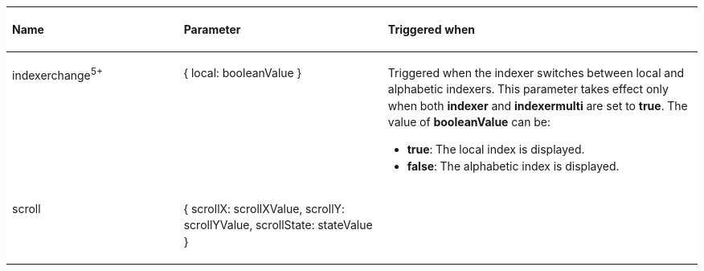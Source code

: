 <a name="en-us_topic_0000001058670742_table15231816316"></a>
<table><thead align="left"><tr id="en-us_topic_0000001058670742_row145242117317"><th class="cellrowborder" valign="top" width="24.852485248524854%" id="mcps1.1.4.1.1"><p id="en-us_topic_0000001058670742_en-us_topic_0000001058460527_a487aa1c493e84ca68567b4b65051674d"><a name="en-us_topic_0000001058670742_en-us_topic_0000001058460527_a487aa1c493e84ca68567b4b65051674d"></a><a name="en-us_topic_0000001058670742_en-us_topic_0000001058460527_a487aa1c493e84ca68567b4b65051674d"></a>Name</p>
</th>
<th class="cellrowborder" valign="top" width="29.552955295529554%" id="mcps1.1.4.1.2"><p id="en-us_topic_0000001058670742_en-us_topic_0000001058460527_adc4b506cda3043508da6ee7649c12ca4"><a name="en-us_topic_0000001058670742_en-us_topic_0000001058460527_adc4b506cda3043508da6ee7649c12ca4"></a><a name="en-us_topic_0000001058670742_en-us_topic_0000001058460527_adc4b506cda3043508da6ee7649c12ca4"></a>Parameter</p>
</th>
<th class="cellrowborder" valign="top" width="45.5945594559456%" id="mcps1.1.4.1.3"><p id="en-us_topic_0000001058670742_en-us_topic_0000001058460527_a59e4cbe58a5c42a7a4585bc8365783bc"><a name="en-us_topic_0000001058670742_en-us_topic_0000001058460527_a59e4cbe58a5c42a7a4585bc8365783bc"></a><a name="en-us_topic_0000001058670742_en-us_topic_0000001058460527_a59e4cbe58a5c42a7a4585bc8365783bc"></a>Triggered when</p>
</th>
</tr>
</thead>
<tbody><tr id="en-us_topic_0000001058670742_row18461840123410"><td class="cellrowborder" valign="top" width="24.852485248524854%" headers="mcps1.1.4.1.1 "><p id="en-us_topic_0000001058670742_p203921456175513"><a name="en-us_topic_0000001058670742_p203921456175513"></a><a name="en-us_topic_0000001058670742_p203921456175513"></a>indexerchange<sup id="en-us_topic_0000001058670742_sup696223610175"><a name="en-us_topic_0000001058670742_sup696223610175"></a><a name="en-us_topic_0000001058670742_sup696223610175"></a>5+</sup></p>
</td>
<td class="cellrowborder" valign="top" width="29.552955295529554%" headers="mcps1.1.4.1.2 "><p id="en-us_topic_0000001058670742_p139219561558"><a name="en-us_topic_0000001058670742_p139219561558"></a><a name="en-us_topic_0000001058670742_p139219561558"></a>{ local: booleanValue }</p>
</td>
<td class="cellrowborder" valign="top" width="45.5945594559456%" headers="mcps1.1.4.1.3 "><p id="en-us_topic_0000001058670742_p3392205615517"><a name="en-us_topic_0000001058670742_p3392205615517"></a><a name="en-us_topic_0000001058670742_p3392205615517"></a>Triggered when the indexer switches between local and alphabetic indexers. This parameter takes effect only when both <strong id="en-us_topic_0000001058670742_b16937844815"><a name="en-us_topic_0000001058670742_b16937844815"></a><a name="en-us_topic_0000001058670742_b16937844815"></a>indexer</strong> and <strong id="en-us_topic_0000001058670742_b239116138814"><a name="en-us_topic_0000001058670742_b239116138814"></a><a name="en-us_topic_0000001058670742_b239116138814"></a>indexermulti</strong> are set to <strong id="en-us_topic_0000001058670742_b14371161515817"><a name="en-us_topic_0000001058670742_b14371161515817"></a><a name="en-us_topic_0000001058670742_b14371161515817"></a>true</strong>. The value of <strong id="en-us_topic_0000001058670742_b122409572813"><a name="en-us_topic_0000001058670742_b122409572813"></a><a name="en-us_topic_0000001058670742_b122409572813"></a>booleanValue</strong> can be:</p>
<a name="en-us_topic_0000001058670742_ul17938142841817"></a><a name="en-us_topic_0000001058670742_ul17938142841817"></a><ul id="en-us_topic_0000001058670742_ul17938142841817"><li><strong id="en-us_topic_0000001058670742_b6542135618131"><a name="en-us_topic_0000001058670742_b6542135618131"></a><a name="en-us_topic_0000001058670742_b6542135618131"></a>true</strong>: The local index is displayed.</li><li><strong id="en-us_topic_0000001058670742_b17362155812135"><a name="en-us_topic_0000001058670742_b17362155812135"></a><a name="en-us_topic_0000001058670742_b17362155812135"></a>false</strong>: The alphabetic index is displayed.</li></ul>
</td>
</tr>
<tr id="en-us_topic_0000001058670742_row114421501148"><td class="cellrowborder" valign="top" width="24.852485248524854%" headers="mcps1.1.4.1.1 "><p id="en-us_topic_0000001058670742_p31973347"><a name="en-us_topic_0000001058670742_p31973347"></a><a name="en-us_topic_0000001058670742_p31973347"></a>scroll</p>
</td>
<td class="cellrowborder" valign="top" width="29.552955295529554%" headers="mcps1.1.4.1.2 "><p id="en-us_topic_0000001058670742_p1119235413"><a name="en-us_topic_0000001058670742_p1119235413"></a><a name="en-us_topic_0000001058670742_p1119235413"></a>{ scrollX: scrollXValue, scrollY: scrollYValue, scrollState: stateValue }</p>
</td>